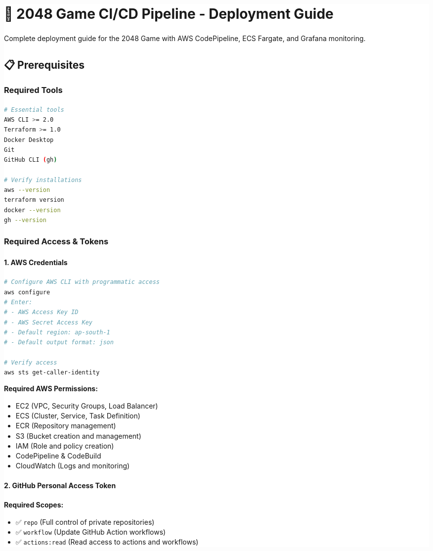 # 🚀 2048 Game CI/CD Pipeline - Deployment Guide

Complete deployment guide for the 2048 Game with AWS CodePipeline, ECS Fargate, and Grafana monitoring.

## 📋 Prerequisites

### Required Tools
```bash
# Essential tools
AWS CLI >= 2.0
Terraform >= 1.0
Docker Desktop
Git
GitHub CLI (gh)

# Verify installations
aws --version
terraform version
docker --version
gh --version
```

### Required Access & Tokens

#### 1. AWS Credentials
```bash
# Configure AWS CLI with programmatic access
aws configure
# Enter:
# - AWS Access Key ID
# - AWS Secret Access Key  
# - Default region: ap-south-1
# - Default output format: json

# Verify access
aws sts get-caller-identity
```

**Required AWS Permissions:**
- EC2 (VPC, Security Groups, Load Balancer)
- ECS (Cluster, Service, Task Definition)
- ECR (Repository management)
- S3 (Bucket creation and management)
- IAM (Role and policy creation)
- CodePipeline & CodeBuild
- CloudWatch (Logs and monitoring)

#### 2. GitHub Personal Access Token

**Required Scopes:**
- ✅ `repo` (Full control of private repositories)
- ✅ `workflow` (Update GitHub Action workflows)
- ✅ `actions:read` (Read access to actions and workflows)
